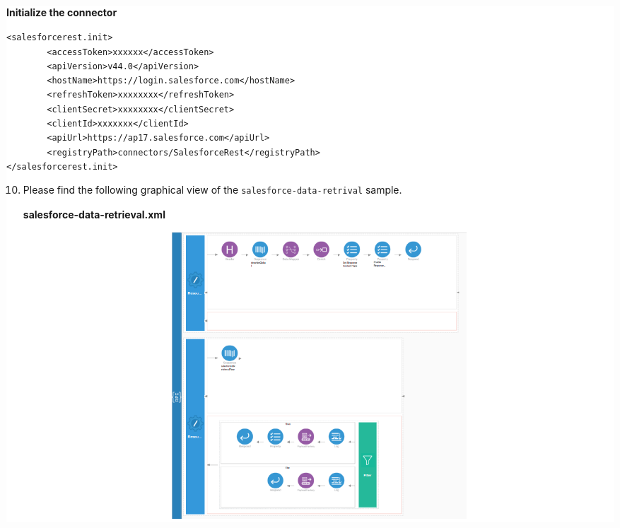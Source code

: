    **Initialize the connector**
   
   ```
   <salesforcerest.init>
           <accessToken>xxxxxx</accessToken>
           <apiVersion>v44.0</apiVersion>
           <hostName>https://login.salesforce.com</hostName>
           <refreshToken>xxxxxxxx</refreshToken>
           <clientSecret>xxxxxxxx</clientSecret>
           <clientId>xxxxxxx</clientId>
           <apiUrl>https://ap17.salesforce.com</apiUrl>
           <registryPath>connectors/SalesforceRest</registryPath>
   </salesforcerest.init>
   ```

10. Please find the following graphical view of the `salesforce-data-retrival` sample.  
    
    **salesforce-data-retrieval.xml**
    
    <p align="center">
          <img width="50%" src="../../../docs/assets/images/migration-mule/salesforce-data-retrive-API.png">
    </p>
    